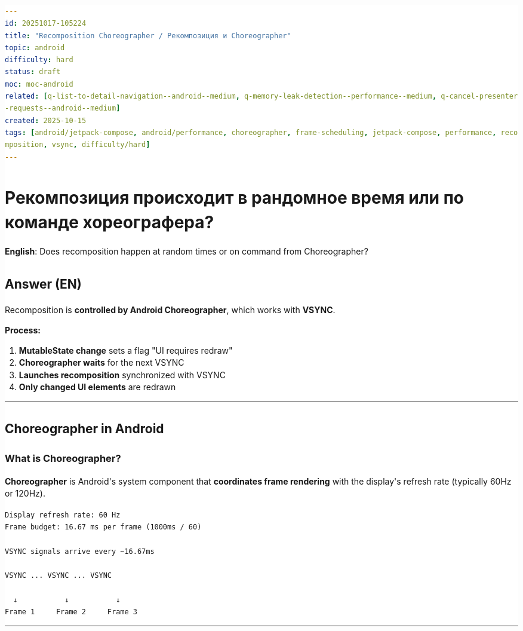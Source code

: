 ```yaml
---
id: 20251017-105224
title: "Recomposition Choreographer / Рекомпозиция и Choreographer"
topic: android
difficulty: hard
status: draft
moc: moc-android
related: [q-list-to-detail-navigation--android--medium, q-memory-leak-detection--performance--medium, q-cancel-presenter-requests--android--medium]
created: 2025-10-15
tags: [android/jetpack-compose, android/performance, choreographer, frame-scheduling, jetpack-compose, performance, recomposition, vsync, difficulty/hard]
---
```

# Рекомпозиция происходит в рандомное время или по команде хореографера?

**English**: Does recomposition happen at random times or on command from Choreographer?

## Answer (EN)
Recomposition is **controlled by Android Choreographer**, which works with **VSYNC**.

**Process:**
1. **MutableState change** sets a flag "UI requires redraw"
2. **Choreographer waits** for the next VSYNC
3. **Launches recomposition** synchronized with VSYNC
4. **Only changed UI elements** are redrawn

---

## Choreographer in Android

### What is Choreographer?

**Choreographer** is Android's system component that **coordinates frame rendering** with the display's refresh rate (typically 60Hz or 120Hz).

```
Display refresh rate: 60 Hz
Frame budget: 16.67 ms per frame (1000ms / 60)

VSYNC signals arrive every ~16.67ms
          
VSYNC ... VSYNC ... VSYNC
          
  ↓           ↓           ↓
Frame 1     Frame 2     Frame 3
```

---
